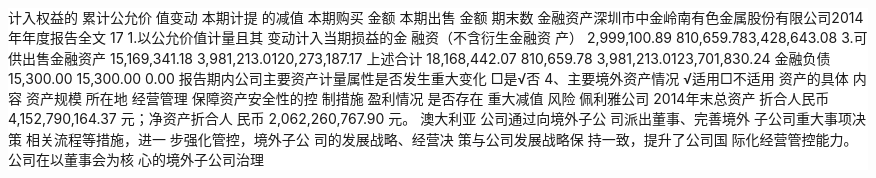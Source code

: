 计入权益的
累计公允价
值变动
本期计提
的减值
本期购买
金额
本期出售
金额
期末数
金融资产深圳市中金岭南有色金属股份有限公司2014年年度报告全文
17
1.以公允价值计量且其
变动计入当期损益的金
融资（不含衍生金融资
产）
2,999,100.89
810,659.783,428,643.08
3.可供出售金融资产
15,169,341.18
3,981,213.0120,273,187.17
上述合计
18,168,442.07
810,659.78
3,981,213.0123,701,830.24
金融负债
15,300.00
15,300.00
0.00
报告期内公司主要资产计量属性是否发生重大变化
□是√否
4、主要境外资产情况
√适用□不适用
资产的具体
内容
资产规模
所在地
经营管理
保障资产安全性的控
制措施
盈利情况
是否存在
重大减值
风险
佩利雅公司
2014年末总资产
折合人民币
4,152,790,164.37
元；净资产折合人
民币
2,062,260,767.90
元。
澳大利亚
公司通过向境外子公
司派出董事、完善境外
子公司重大事项决策
相关流程等措施，进一
步强化管控，境外子公
司的发展战略、经营决
策与公司发展战略保
持一致，提升了公司国
际化经营管控能力。
公司在以董事会为核
心的境外子公司治理